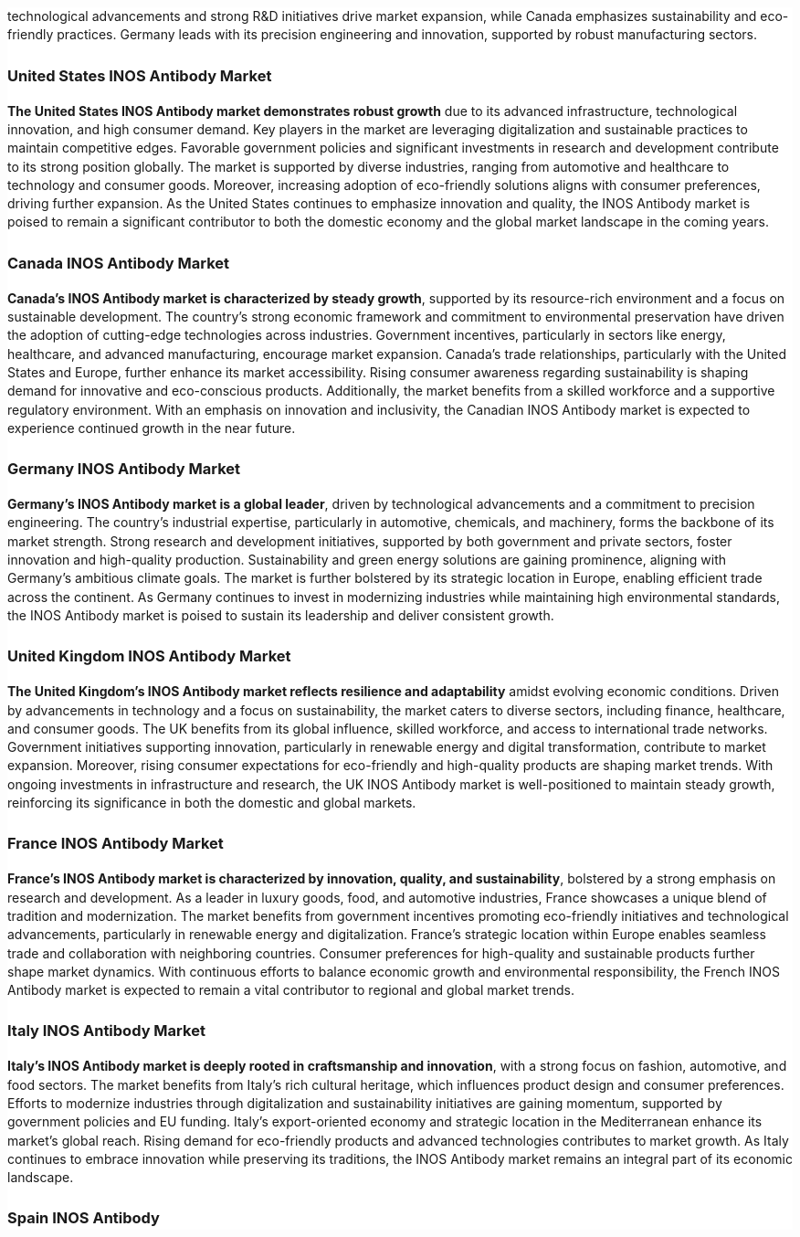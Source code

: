 technological advancements and strong R&amp;D initiatives drive market expansion, while Canada emphasizes sustainability and eco-friendly practices. Germany leads with its precision engineering and innovation, supported by robust manufacturing sectors.</span></em></p></blockquote><h3><strong>United States INOS Antibody Market</strong></h3><p><strong>The United States INOS Antibody market demonstrates robust growth</strong> due to its advanced infrastructure, technological innovation, and high consumer demand. Key players in the market are leveraging digitalization and sustainable practices to maintain competitive edges. Favorable government policies and significant investments in research and development contribute to its strong position globally. The market is supported by diverse industries, ranging from automotive and healthcare to technology and consumer goods. Moreover, increasing adoption of eco-friendly solutions aligns with consumer preferences, driving further expansion. As the United States continues to emphasize innovation and quality, the INOS Antibody market is poised to remain a significant contributor to both the domestic economy and the global market landscape in the coming years.</p><h3><strong>Canada INOS Antibody Market</strong></h3><p><strong>Canada&rsquo;s INOS Antibody market is characterized by steady growth</strong>, supported by its resource-rich environment and a focus on sustainable development. The country&rsquo;s strong economic framework and commitment to environmental preservation have driven the adoption of cutting-edge technologies across industries. Government incentives, particularly in sectors like energy, healthcare, and advanced manufacturing, encourage market expansion. Canada&rsquo;s trade relationships, particularly with the United States and Europe, further enhance its market accessibility. Rising consumer awareness regarding sustainability is shaping demand for innovative and eco-conscious products. Additionally, the market benefits from a skilled workforce and a supportive regulatory environment. With an emphasis on innovation and inclusivity, the Canadian INOS Antibody market is expected to experience continued growth in the near future.</p><h3><strong>Germany INOS Antibody Market</strong></h3><p><strong>Germany&rsquo;s INOS Antibody market is a global leader</strong>, driven by technological advancements and a commitment to precision engineering. The country&rsquo;s industrial expertise, particularly in automotive, chemicals, and machinery, forms the backbone of its market strength. Strong research and development initiatives, supported by both government and private sectors, foster innovation and high-quality production. Sustainability and green energy solutions are gaining prominence, aligning with Germany&rsquo;s ambitious climate goals. The market is further bolstered by its strategic location in Europe, enabling efficient trade across the continent. As Germany continues to invest in modernizing industries while maintaining high environmental standards, the INOS Antibody market is poised to sustain its leadership and deliver consistent growth.</p><h3><strong>United Kingdom INOS Antibody Market</strong></h3><p><strong>The United Kingdom&rsquo;s INOS Antibody market reflects resilience and adaptability</strong> amidst evolving economic conditions. Driven by advancements in technology and a focus on sustainability, the market caters to diverse sectors, including finance, healthcare, and consumer goods. The UK benefits from its global influence, skilled workforce, and access to international trade networks. Government initiatives supporting innovation, particularly in renewable energy and digital transformation, contribute to market expansion. Moreover, rising consumer expectations for eco-friendly and high-quality products are shaping market trends. With ongoing investments in infrastructure and research, the UK INOS Antibody market is well-positioned to maintain steady growth, reinforcing its significance in both the domestic and global markets.</p><h3><strong>France INOS Antibody Market</strong></h3><p><strong>France&rsquo;s INOS Antibody market is characterized by innovation, quality, and sustainability</strong>, bolstered by a strong emphasis on research and development. As a leader in luxury goods, food, and automotive industries, France showcases a unique blend of tradition and modernization. The market benefits from government incentives promoting eco-friendly initiatives and technological advancements, particularly in renewable energy and digitalization. France&rsquo;s strategic location within Europe enables seamless trade and collaboration with neighboring countries. Consumer preferences for high-quality and sustainable products further shape market dynamics. With continuous efforts to balance economic growth and environmental responsibility, the French INOS Antibody market is expected to remain a vital contributor to regional and global market trends.</p><h3><strong>Italy INOS Antibody Market</strong></h3><p><strong>Italy&rsquo;s INOS Antibody market is deeply rooted in craftsmanship and innovation</strong>, with a strong focus on fashion, automotive, and food sectors. The market benefits from Italy&rsquo;s rich cultural heritage, which influences product design and consumer preferences. Efforts to modernize industries through digitalization and sustainability initiatives are gaining momentum, supported by government policies and EU funding. Italy&rsquo;s export-oriented economy and strategic location in the Mediterranean enhance its market&rsquo;s global reach. Rising demand for eco-friendly products and advanced technologies contributes to market growth. As Italy continues to embrace innovation while preserving its traditions, the INOS Antibody market remains an integral part of its economic landscape.</p><h3><strong>Spain INOS Antibody